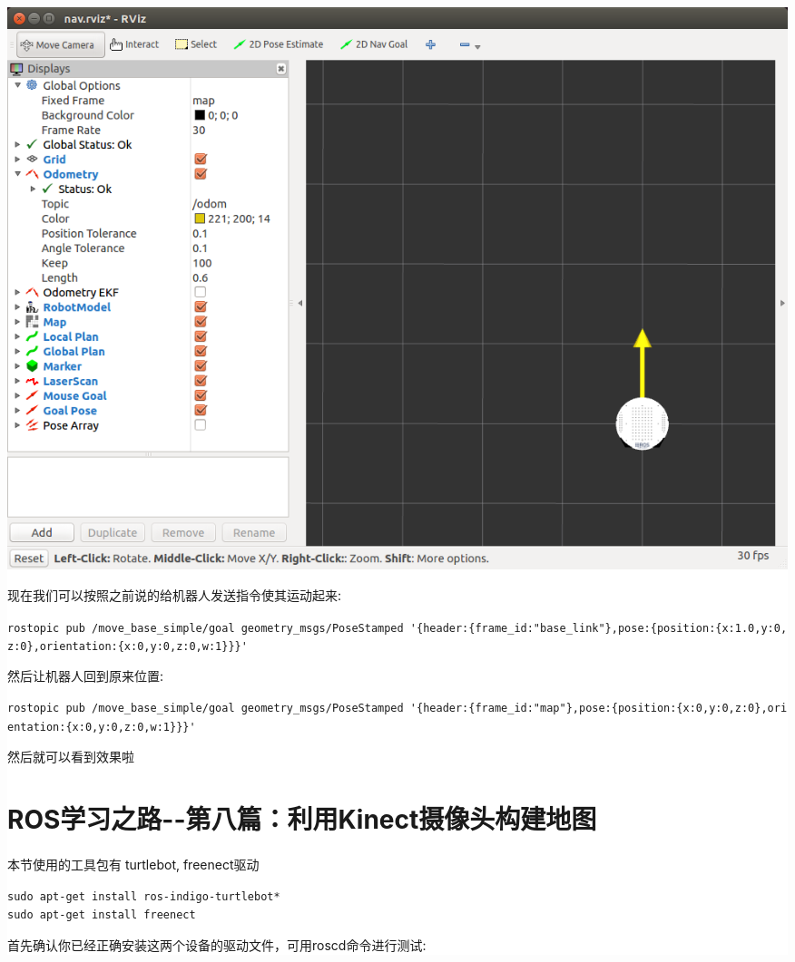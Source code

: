 ![initial-state](../images/ROS/initialState.png)

现在我们可以按照之前说的给机器人发送指令使其运动起来:

	rostopic pub /move_base_simple/goal geometry_msgs/PoseStamped '{header:{frame_id:"base_link"},pose:{position:{x:1.0,y:0,z:0},orientation:{x:0,y:0,z:0,w:1}}}'

然后让机器人回到原来位置:

	rostopic pub /move_base_simple/goal geometry_msgs/PoseStamped '{header:{frame_id:"map"},pose:{position:{x:0,y:0,z:0},orientation:{x:0,y:0,z:0,w:1}}}'

然后就可以看到效果啦
	
# ROS学习之路--第八篇：利用Kinect摄像头构建地图

本节使用的工具包有 turtlebot, freenect驱动

	sudo apt-get install ros-indigo-turtlebot*
	sudo apt-get install freenect

首先确认你已经正确安装这两个设备的驱动文件，可用roscd命令进行测试:
